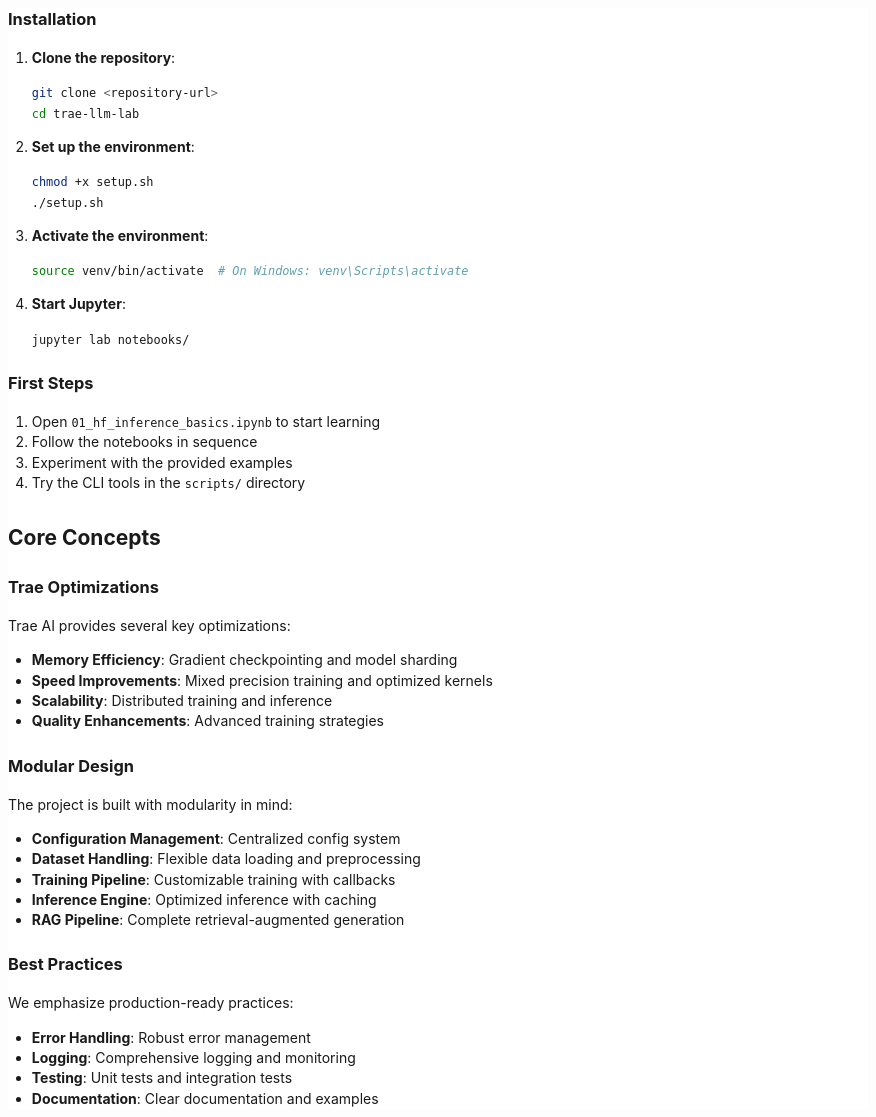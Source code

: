 ### Installation

1. **Clone the repository**:
   ```bash
   git clone <repository-url>
   cd trae-llm-lab
   ```

2. **Set up the environment**:
   ```bash
   chmod +x setup.sh
   ./setup.sh
   ```

3. **Activate the environment**:
   ```bash
   source venv/bin/activate  # On Windows: venv\Scripts\activate
   ```

4. **Start Jupyter**:
   ```bash
   jupyter lab notebooks/
   ```

### First Steps

1. Open `01_hf_inference_basics.ipynb` to start learning
2. Follow the notebooks in sequence
3. Experiment with the provided examples
4. Try the CLI tools in the `scripts/` directory

## Core Concepts

### **Trae Optimizations**
Trae AI provides several key optimizations:

- **Memory Efficiency**: Gradient checkpointing and model sharding
- **Speed Improvements**: Mixed precision training and optimized kernels
- **Scalability**: Distributed training and inference
- **Quality Enhancements**: Advanced training strategies

### **Modular Design**
The project is built with modularity in mind:

- **Configuration Management**: Centralized config system
- **Dataset Handling**: Flexible data loading and preprocessing
- **Training Pipeline**: Customizable training with callbacks
- **Inference Engine**: Optimized inference with caching
- **RAG Pipeline**: Complete retrieval-augmented generation

### **Best Practices**
We emphasize production-ready practices:

- **Error Handling**: Robust error management
- **Logging**: Comprehensive logging and monitoring
- **Testing**: Unit tests and integration tests
- **Documentation**: Clear documentation and examples
